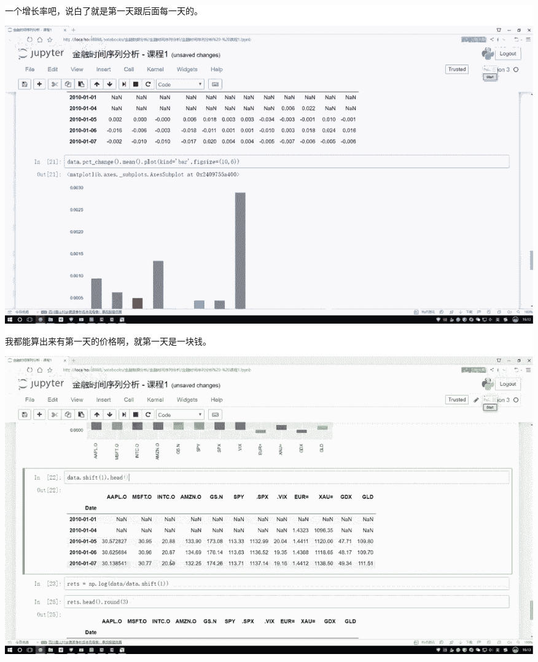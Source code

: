 一个增长率吧，说白了就是第一天跟后面每一天的。

![](img/aefb8c06d1cfe21a3b086fcbc0b946fe_20.png)

我都能算出来有第一天的价格啊，就第一天是一块钱。

![](img/aefb8c06d1cfe21a3b086fcbc0b946fe_22.png)
